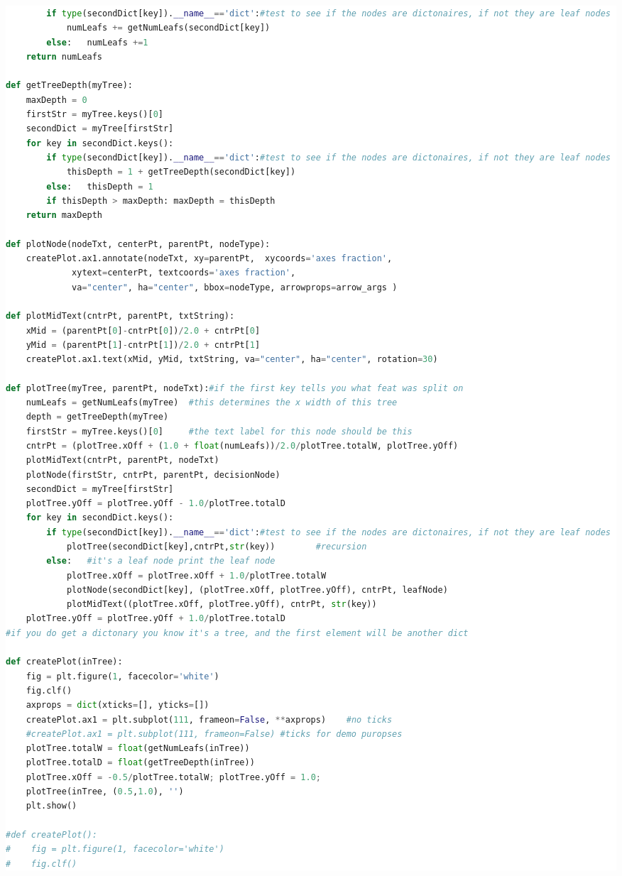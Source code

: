 ```python
        if type(secondDict[key]).__name__=='dict':#test to see if the nodes are dictonaires, if not they are leaf nodes
            numLeafs += getNumLeafs(secondDict[key])
        else:   numLeafs +=1
    return numLeafs

def getTreeDepth(myTree):
    maxDepth = 0
    firstStr = myTree.keys()[0]
    secondDict = myTree[firstStr]
    for key in secondDict.keys():
        if type(secondDict[key]).__name__=='dict':#test to see if the nodes are dictonaires, if not they are leaf nodes
            thisDepth = 1 + getTreeDepth(secondDict[key])
        else:   thisDepth = 1
        if thisDepth > maxDepth: maxDepth = thisDepth
    return maxDepth

def plotNode(nodeTxt, centerPt, parentPt, nodeType):
    createPlot.ax1.annotate(nodeTxt, xy=parentPt,  xycoords='axes fraction',
             xytext=centerPt, textcoords='axes fraction',
             va="center", ha="center", bbox=nodeType, arrowprops=arrow_args )

def plotMidText(cntrPt, parentPt, txtString):
    xMid = (parentPt[0]-cntrPt[0])/2.0 + cntrPt[0]
    yMid = (parentPt[1]-cntrPt[1])/2.0 + cntrPt[1]
    createPlot.ax1.text(xMid, yMid, txtString, va="center", ha="center", rotation=30)

def plotTree(myTree, parentPt, nodeTxt):#if the first key tells you what feat was split on
    numLeafs = getNumLeafs(myTree)  #this determines the x width of this tree
    depth = getTreeDepth(myTree)
    firstStr = myTree.keys()[0]     #the text label for this node should be this
    cntrPt = (plotTree.xOff + (1.0 + float(numLeafs))/2.0/plotTree.totalW, plotTree.yOff)
    plotMidText(cntrPt, parentPt, nodeTxt)
    plotNode(firstStr, cntrPt, parentPt, decisionNode)
    secondDict = myTree[firstStr]
    plotTree.yOff = plotTree.yOff - 1.0/plotTree.totalD
    for key in secondDict.keys():
        if type(secondDict[key]).__name__=='dict':#test to see if the nodes are dictonaires, if not they are leaf nodes
            plotTree(secondDict[key],cntrPt,str(key))        #recursion
        else:   #it's a leaf node print the leaf node
            plotTree.xOff = plotTree.xOff + 1.0/plotTree.totalW
            plotNode(secondDict[key], (plotTree.xOff, plotTree.yOff), cntrPt, leafNode)
            plotMidText((plotTree.xOff, plotTree.yOff), cntrPt, str(key))
    plotTree.yOff = plotTree.yOff + 1.0/plotTree.totalD
#if you do get a dictonary you know it's a tree, and the first element will be another dict

def createPlot(inTree):
    fig = plt.figure(1, facecolor='white')
    fig.clf()
    axprops = dict(xticks=[], yticks=[])
    createPlot.ax1 = plt.subplot(111, frameon=False, **axprops)    #no ticks
    #createPlot.ax1 = plt.subplot(111, frameon=False) #ticks for demo puropses
    plotTree.totalW = float(getNumLeafs(inTree))
    plotTree.totalD = float(getTreeDepth(inTree))
    plotTree.xOff = -0.5/plotTree.totalW; plotTree.yOff = 1.0;
    plotTree(inTree, (0.5,1.0), '')
    plt.show()

#def createPlot():
#    fig = plt.figure(1, facecolor='white')
#    fig.clf()
```